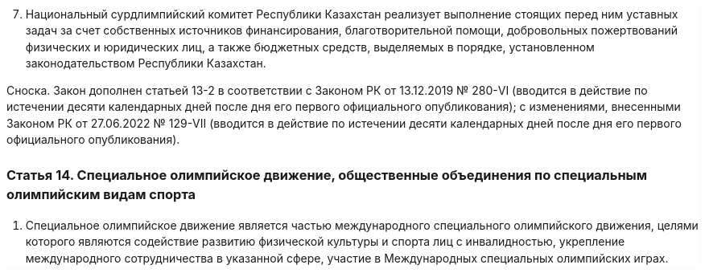 7. Национальный сурдлимпийский комитет Республики Казахстан реализует выполнение стоящих перед ним уставных задач за счет собственных источников финансирования, благотворительной помощи, добровольных пожертвований физических и юридических лиц, а также бюджетных средств, выделяемых в порядке, установленном законодательством Республики Казахстан.

Сноска. Закон дополнен статьей 13-2 в соответствии с Законом РК от 13.12.2019 № 280-VІ (вводится в действие по истечении десяти календарных дней после дня его первого официального опубликования); с изменениями, внесенными Законом РК от 27.06.2022 № 129-VII (вводится в действие по истечении десяти календарных дней после дня его первого официального опубликования).

### Статья 14. Специальное олимпийское движение,  общественные объединения по специальным  олимпийским видам спорта

1. Специальное олимпийское движение является частью международного специального олимпийского движения, целями которого являются содействие развитию физической культуры и спорта лиц с инвалидностью, укрепление международного сотрудничества в указанной сфере, участие в Международных специальных олимпийских играх.

